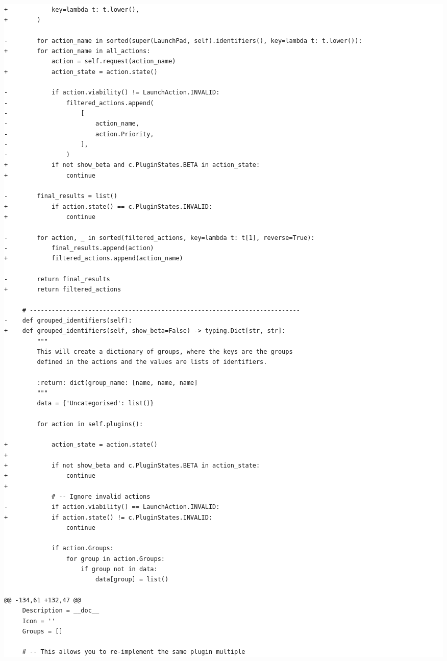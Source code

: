 ```
+            key=lambda t: t.lower(),
+        )
 
-        for action_name in sorted(super(LaunchPad, self).identifiers(), key=lambda t: t.lower()):
+        for action_name in all_actions:
             action = self.request(action_name)
+            action_state = action.state()
 
-            if action.viability() != LaunchAction.INVALID:
-                filtered_actions.append(
-                    [
-                        action_name,
-                        action.Priority,
-                    ],
-                )
+            if not show_beta and c.PluginStates.BETA in action_state:
+                continue
 
-        final_results = list()
+            if action.state() == c.PluginStates.INVALID:
+                continue
 
-        for action, _ in sorted(filtered_actions, key=lambda t: t[1], reverse=True):
-            final_results.append(action)
+            filtered_actions.append(action_name)
 
-        return final_results
+        return filtered_actions
 
     # --------------------------------------------------------------------------
-    def grouped_identifiers(self):
+    def grouped_identifiers(self, show_beta=False) -> typing.Dict[str, str]:
         """
         This will create a dictionary of groups, where the keys are the groups
         defined in the actions and the values are lists of identifiers.
 
         :return: dict(group_name: [name, name, name]
         """
         data = {'Uncategorised': list()}
 
         for action in self.plugins():
 
+            action_state = action.state()
+
+            if not show_beta and c.PluginStates.BETA in action_state:
+                continue
+
             # -- Ignore invalid actions
-            if action.viability() == LaunchAction.INVALID:
+            if action.state() != c.PluginStates.INVALID:
                 continue
 
             if action.Groups:
                 for group in action.Groups:
                     if group not in data:
                         data[group] = list()
 
@@ -134,61 +132,47 @@
     Description = __doc__
     Icon = ''
     Groups = []
 
     # -- This allows you to re-implement the same plugin multiple
```